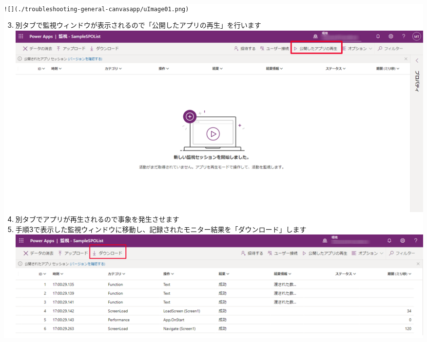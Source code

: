     ![](./troubleshooting-general-canvasapp/uImage01.png)
3. 別タブで監視ウィンドウが表示されるので「公開したアプリの再生」を行います  
    ![](./troubleshooting-general-canvasapp/uImage02.png)
4. 別タブでアプリが再生されるので事象を発生させます  
5. 手順3で表示した監視ウィンドウに移動し、記録されたモニター結果を「ダウンロード」します   
    ![](./troubleshooting-general-canvasapp/uImage03.png)
